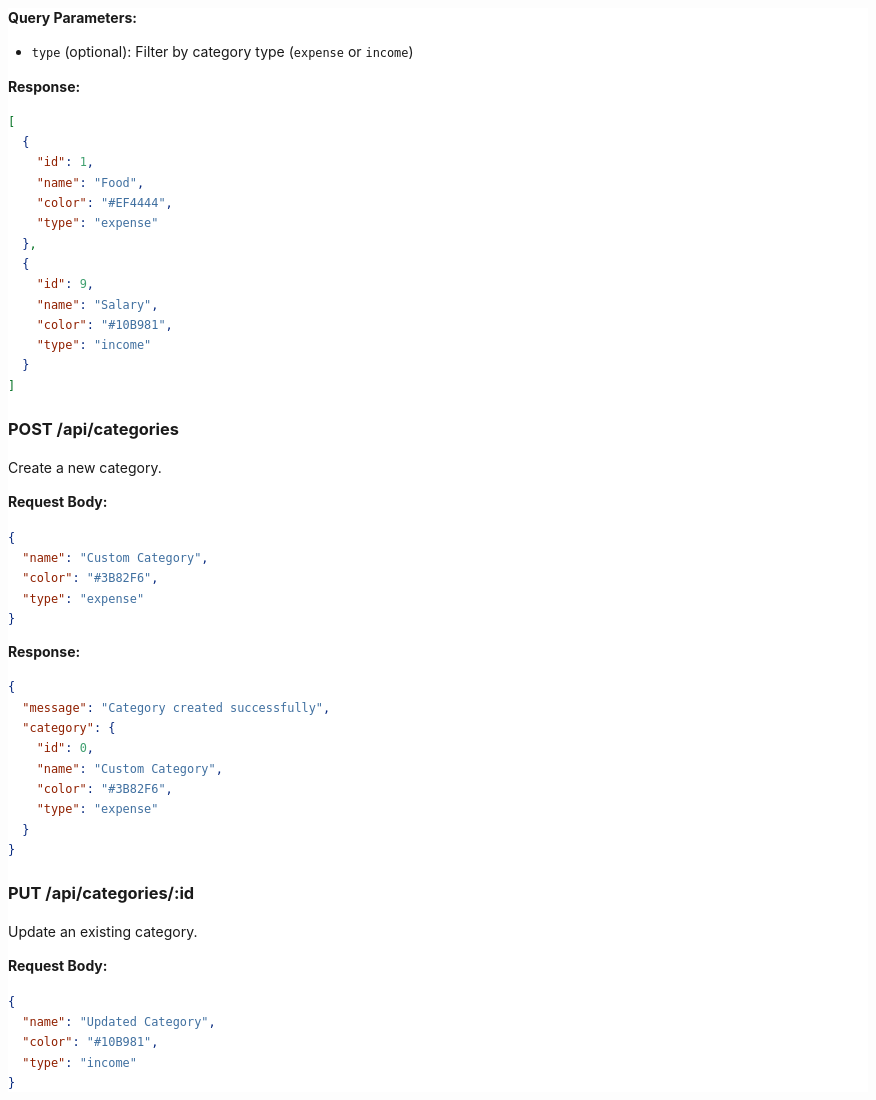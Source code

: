 **Query Parameters:**
- `type` (optional): Filter by category type (`expense` or `income`)

**Response:**
```json
[
  {
    "id": 1,
    "name": "Food",
    "color": "#EF4444",
    "type": "expense"
  },
  {
    "id": 9,
    "name": "Salary",
    "color": "#10B981",
    "type": "income"
  }
]
```

### POST /api/categories

Create a new category.

**Request Body:**
```json
{
  "name": "Custom Category",
  "color": "#3B82F6",
  "type": "expense"
}
```

**Response:**
```json
{
  "message": "Category created successfully",
  "category": {
    "id": 0,
    "name": "Custom Category",
    "color": "#3B82F6",
    "type": "expense"
  }
}
```

### PUT /api/categories/:id

Update an existing category.

**Request Body:**
```json
{
  "name": "Updated Category",
  "color": "#10B981",
  "type": "income"
}
```
